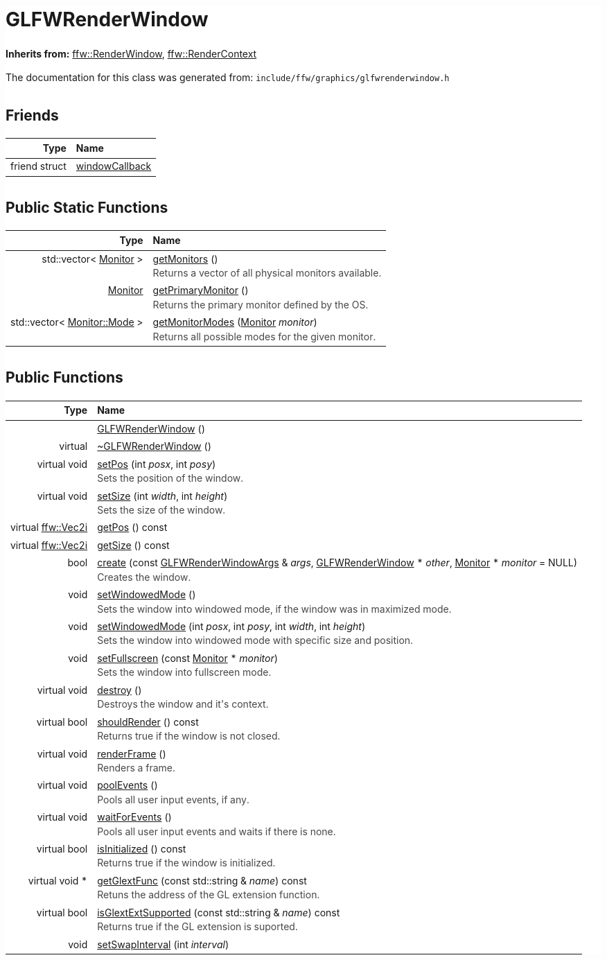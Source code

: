 GLFWRenderWindow
===================================


**Inherits from:** [ffw::RenderWindow](ffw_RenderWindow.html), [ffw::RenderContext](ffw_RenderContext.html)

The documentation for this class was generated from: `include/ffw/graphics/glfwrenderwindow.h`



## Friends

| Type | Name |
| -------: | :------- |
|  friend struct | [windowCallback](#4bc0e89f) |


## Public Static Functions

| Type | Name |
| -------: | :------- |
|  std::vector< [Monitor](ffw_Monitor.html) > | [getMonitors](#074c67e8) () <div style="opacity:0.8;">Returns a vector of all physical monitors available. </div> |
|  [Monitor](ffw_Monitor.html) | [getPrimaryMonitor](#17b52d27) () <div style="opacity:0.8;">Returns the primary monitor defined by the OS. </div> |
|  std::vector< [Monitor::Mode](ffw_Monitor_Mode.html) > | [getMonitorModes](#8fb7ed82) ([Monitor](ffw_Monitor.html) _monitor_) <div style="opacity:0.8;">Returns all possible modes for the given monitor. </div> |


## Public Functions

| Type | Name |
| -------: | :------- |
|   | [GLFWRenderWindow](#3ddc7739) ()  |
|  virtual  | [~GLFWRenderWindow](#58da4a58) ()  |
|  virtual void | [setPos](#20e4ebb1) (int _posx_, int _posy_) <div style="opacity:0.8;">Sets the position of the window. </div> |
|  virtual void | [setSize](#70055684) (int _width_, int _height_) <div style="opacity:0.8;">Sets the size of the window. </div> |
|  virtual [ffw::Vec2i](ffw.html#e4e07ebe) | [getPos](#6e45fa20) () const  |
|  virtual [ffw::Vec2i](ffw.html#e4e07ebe) | [getSize](#70919473) () const  |
|  bool | [create](#487f0d6e) (const [GLFWRenderWindowArgs](ffw_GLFWRenderWindowArgs.html) & _args_, [GLFWRenderWindow](ffw_GLFWRenderWindow.html) * _other_, [Monitor](ffw_Monitor.html) * _monitor_ = NULL) <div style="opacity:0.8;">Creates the window. </div> |
|  void | [setWindowedMode](#500484b5) () <div style="opacity:0.8;">Sets the window into windowed mode, if the window was in maximized mode. </div> |
|  void | [setWindowedMode](#1af15aab) (int _posx_, int _posy_, int _width_, int _height_) <div style="opacity:0.8;">Sets the window into windowed mode with specific size and position. </div> |
|  void | [setFullscreen](#78a84d10) (const [Monitor](ffw_Monitor.html) * _monitor_) <div style="opacity:0.8;">Sets the window into fullscreen mode. </div> |
|  virtual void | [destroy](#a6cd0e35) () <div style="opacity:0.8;">Destroys the window and it's context. </div> |
|  virtual bool | [shouldRender](#a7405bd4) () const <div style="opacity:0.8;">Returns true if the window is not closed. </div> |
|  virtual void | [renderFrame](#72132dff) () <div style="opacity:0.8;">Renders a frame. </div> |
|  virtual void | [poolEvents](#9e15cebe) () <div style="opacity:0.8;">Pools all user input events, if any. </div> |
|  virtual void | [waitForEvents](#242fc91e) () <div style="opacity:0.8;">Pools all user input events and waits if there is none. </div> |
|  virtual bool | [isInitialized](#7ec0b6df) () const <div style="opacity:0.8;">Returns true if the window is initialized. </div> |
|  virtual void * | [getGlextFunc](#aa2500a8) (const std::string & _name_) const <div style="opacity:0.8;">Retuns the address of the GL extension function. </div> |
|  virtual bool | [isGlextExtSupported](#e2a22288) (const std::string & _name_) const <div style="opacity:0.8;">Returns true if the GL extension is suported. </div> |
|  void | [setSwapInterval](#c327f0a5) (int _interval_)  |